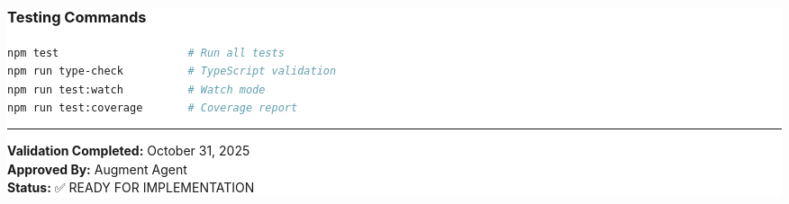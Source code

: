 ### Testing Commands
```bash
npm test                    # Run all tests
npm run type-check          # TypeScript validation
npm run test:watch          # Watch mode
npm run test:coverage       # Coverage report
```

---

**Validation Completed:** October 31, 2025  
**Approved By:** Augment Agent  
**Status:** ✅ READY FOR IMPLEMENTATION


